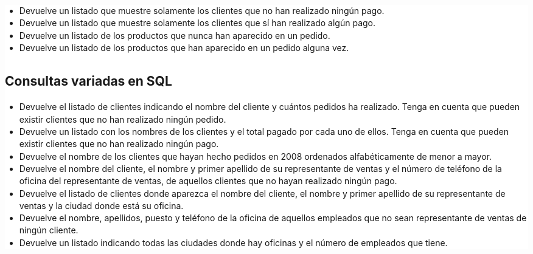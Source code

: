 - Devuelve un listado que muestre solamente los clientes que no han realizado ningún pago.
- Devuelve un listado que muestre solamente los clientes que sí han realizado algún pago.
- Devuelve un listado de los productos que nunca han aparecido en un pedido.
- Devuelve un listado de los productos que han aparecido en un pedido alguna vez.

## **Consultas variadas en SQL**

- Devuelve el listado de clientes indicando el nombre del cliente y cuántos pedidos ha realizado. Tenga en cuenta que pueden existir clientes que no han realizado ningún pedido.
- Devuelve un listado con los nombres de los clientes y el total pagado por cada uno de ellos. Tenga en cuenta que pueden existir clientes que no han realizado ningún pago.
- Devuelve el nombre de los clientes que hayan hecho pedidos en 2008 ordenados alfabéticamente de menor a mayor.
- Devuelve el nombre del cliente, el nombre y primer apellido de su representante de ventas y el número de teléfono de la oficina del representante de ventas, de aquellos clientes que no hayan realizado ningún pago.
- Devuelve el listado de clientes donde aparezca el nombre del cliente, el nombre y primer apellido de su representante de ventas y la ciudad donde está su oficina.
- Devuelve el nombre, apellidos, puesto y teléfono de la oficina de aquellos empleados que no sean representante de ventas de ningún cliente.
- Devuelve un listado indicando todas las ciudades donde hay oficinas y el número de empleados que tiene.